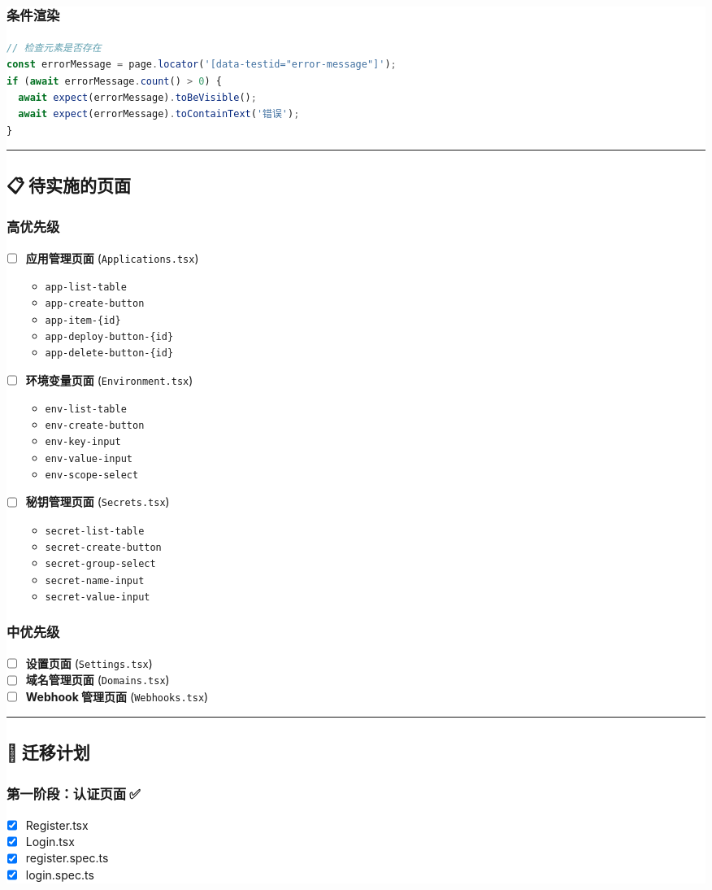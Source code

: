 ### 条件渲染

```typescript
// 检查元素是否存在
const errorMessage = page.locator('[data-testid="error-message"]');
if (await errorMessage.count() > 0) {
  await expect(errorMessage).toBeVisible();
  await expect(errorMessage).toContainText('错误');
}
```

---

## 📋 待实施的页面

### 高优先级

- [ ] **应用管理页面** (`Applications.tsx`)
  - `app-list-table`
  - `app-create-button`
  - `app-item-{id}`
  - `app-deploy-button-{id}`
  - `app-delete-button-{id}`

- [ ] **环境变量页面** (`Environment.tsx`)
  - `env-list-table`
  - `env-create-button`
  - `env-key-input`
  - `env-value-input`
  - `env-scope-select`

- [ ] **秘钥管理页面** (`Secrets.tsx`)
  - `secret-list-table`
  - `secret-create-button`
  - `secret-group-select`
  - `secret-name-input`
  - `secret-value-input`

### 中优先级

- [ ] **设置页面** (`Settings.tsx`)
- [ ] **域名管理页面** (`Domains.tsx`)
- [ ] **Webhook 管理页面** (`Webhooks.tsx`)

---

## 🎯 迁移计划

### 第一阶段：认证页面 ✅

- [x] Register.tsx
- [x] Login.tsx
- [x] register.spec.ts
- [x] login.spec.ts
